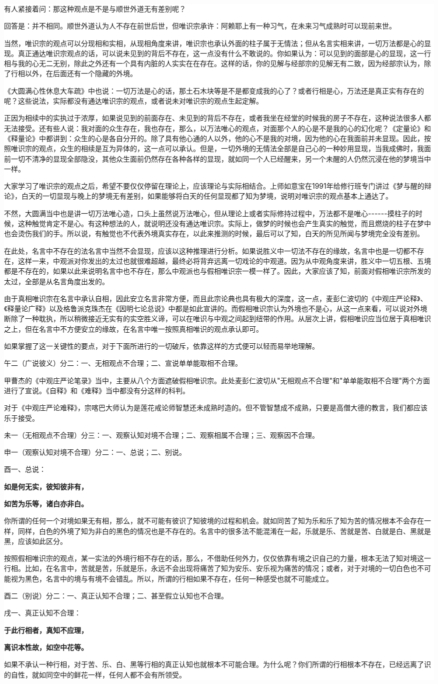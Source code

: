 有人紧接着问：那这种观点是不是与顺世外道无有差别呢？

回答是：并不相同。顺世外道认为人不存在前世后世，但唯识宗承许：阿赖耶上有一种习气，在未来习气成熟时可以现前来世。

当然，唯识宗的观点可以分现相和实相，从现相角度来讲，唯识宗也承认外面的柱子属于无情法；但从名言实相来讲，一切万法都是心的显现。真正通达唯识宗观点的话，可以说未见到的背后不存在，这一点没有什么不敢说的。你如果认为：可以见到的面部是心的显现，这一行相与我的心无二无别，除此之外还有一个具有内脏的人实实在在存在。这样的话，你的见解与经部宗的见解无有二致，因为经部宗认为，除了行相以外，在后面还有一个隐藏的外境。

《大圆满心性休息大车疏》中也说：一切万法是心的话，那土石木块等是不是都变成我的心了？或者行相是心，万法还是真正实有存在的呢？这些说法，实际都没有通达唯识宗的观点，或者说未对唯识宗的观点生起定解。

正因为相续中的实执过于浓厚，如果说见到的前面存在、未见到的背后不存在，或者我坐在经堂的时候我的房子不存在，这种说法很多人都无法接受。还有些人说：我对面的众生存在，我也存在，那么，以万法唯心的观点，对面那个人的心是不是我的心的幻化呢？《定量论》和《释量论》中都讲到：众生的心是各自分开的。除了具有他心通的人以外，他的心不是我的对境，因为他的心在我面前并未显现。因此，按照唯识宗的观点，众生的相续是互为异体的，这一点可以承认。但是，一切外境的无情法全部是自己心的一种妙用显现，当我成佛时，我面前一切不清净的显现全部隐没，其他众生面前仍然存在各种各样的显现，就如同一个人已经醒来，另一个未醒的人仍然沉浸在他的梦境当中一样。

大家学习了唯识宗的观点之后，希望不要仅仅停留在理论上，应该理论与实际相结合。上师如意宝在1991年给修行班专门讲过《梦与醒的辩论》，白天的一切显现与晚上的梦境无有差别，如果能够将白天的任何显现都了知为梦境，说明对唯识宗的观点基本上通达了。

不然，大圆满当中也是讲一切万法唯心造，口头上虽然说万法唯心，但从理论上或者实际修持过程中，万法都不是唯心------摸柱子的时候，这种触觉肯定不是心。有这种想法的人，就说明还没有通达唯识宗。实际上，做梦的时候也会产生真实的触觉，而且燃烧的柱子在梦中也会烫伤我们的手。所以说，有触觉也不代表外境真实存在，以此来推测的时候，最后可以了知，白天的所见所闻与梦境完全没有差别。

在此处，名言中不存在的法名言中当然不会显现，应该以这种推理进行分析。如果说胜义中一切法不存在的缘故，名言中也是一切都不存在，这样一来，中观派对你发出的太过也就很难超越，最终必将背弃远离一切戏论的中观道。因为从中观角度来讲，胜义中一切五根、五境都是不存在的，如果以此来说明名言中也不存在，那么中观派也与假相唯识宗一模一样了。因此，大家应该了知，前面对假相唯识宗所发的太过，全部是从名言角度出发的。

由于真相唯识宗在名言中承认自相，因此安立名言非常方便，而且此宗论典也具有极大的深度，这一点，麦彭仁波切的《中观庄严论释》、《释量论广释》以及格鲁派克珠杰在《因明七论总说》中都是如此宣讲的。而假相唯识宗认为外境也不是心，从这一点来看，可以说对外境断除了一种耽执，所以稍微接近无实有的实空胜义谛，可以在唯识与中观之间起到纽带的作用。从层次上讲，假相唯识应当位居于真相唯识之上，但在名言中不方便安立的缘故，在名言中唯一按照真相唯识的观点承认即可。

如果掌握了这一关键性的要点，对于下面所进行的一切破斥，依靠这样的方式便可以轻而易举地理解。

午二（广说彼义）分二：一、无相观点不合理；二、宣说单单能取相不合理。

甲曹杰的《中观庄严论笔录》当中，主要从八个方面遮破假相唯识宗。此处麦彭仁波切从"无相观点不合理"和"单单能取相不合理"两个方面进行了宣说。《自释》和《难释》当中都没有分这样的科判。

对于《中观庄严论难释》，宗喀巴大师认为是莲花戒论师智慧还未成熟时造的。但不管智慧成不成熟，只要是高僧大德的教言，我们都应该乐于接受。

未一（无相观点不合理）分三：一、观察认知对境不合理；二、观察相属不合理；三、观察因不合理。

申一（观察认知对境不合理）分二：一、总说；二、别说。

酉一、总说：

**如是何无实，彼知彼非有，**

**如苦为乐等，诸白亦非白。**

你所谓的任何一个对境如果无有相，那么，就不可能有彼识了知彼境的过程和机会。就如同苦了知为乐和乐了知为苦的情况根本不会存在一样，同样，白色的外境了知为非白的黑色的情况也是不存在的。名言中的很多法不能混淆在一起，乐就是乐、苦就是苦、白就是白、黑就是黑，应该如此区分。

按照假相唯识宗的观点，某一实法的外境行相不存在的话，那么，不借助任何外力，仅仅依靠有境之识自己的力量，根本无法了知对境这一行相。比如，在名言中，苦就是苦，乐就是乐，永远不会出现将痛苦了知为安乐、安乐视为痛苦的情况；或者，对于对境的一切白色也不可能视为黑色，名言中的境与有境不会错乱。所以，所谓的行相如果不存在，任何一种感受也就不可能成立。

酉二（别说）分二：一、真正认知不合理；二、甚至假立认知也不合理。

戌一、真正认知不合理：

**于此行相者，真知不应理，**

**离识本性故，如空中花等。**

如果不承认一种行相，对于苦、乐、白、黑等行相的真正认知也就根本不可能合理。为什么呢？你们所谓的行相根本不存在，已经远离了识的自性，就如同空中的鲜花一样，任何人都不会有所领受。
